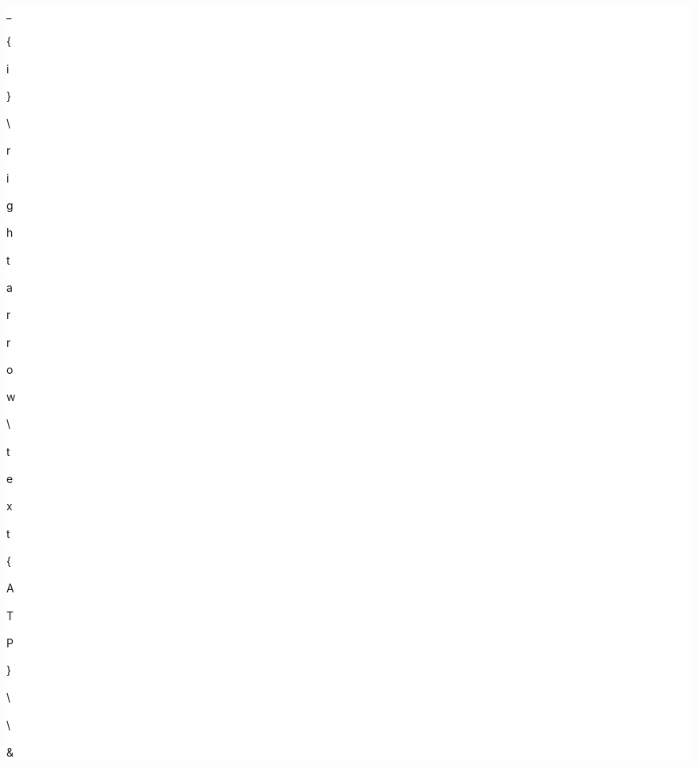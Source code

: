 _

{

i

}

 

\

r

i

g

h

t

a

r

r

o

w

 

\

t

e

x

t

 

{

 

A

T

P

 

}

 

\

\




&
